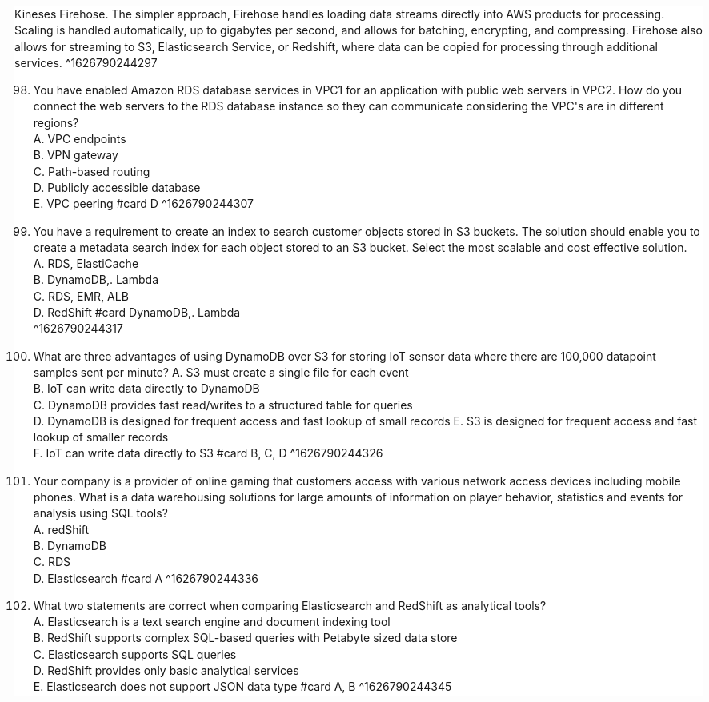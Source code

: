 Kineses Firehose. The simpler approach, Firehose handles loading data streams directly into AWS products for processing. Scaling is handled automatically, up to gigabytes per second, and allows for batching, encrypting, and compressing. Firehose also allows for streaming to S3, Elasticsearch Service, or Redshift, where data can be copied for processing through additional services.
^1626790244297

98. You have enabled Amazon RDS database services in VPC1 for an application with public web servers in VPC2. How do you connect the web servers to the RDS database instance so they can communicate considering the VPC's are in different regions?  
A. VPC endpoints  
B. VPN gateway  
C. Path-based routing  
D. Publicly accessible database  
E. VPC peering
#card 
D
^1626790244307

99. You have a requirement to create an index to search customer objects stored in S3 buckets. The solution should enable you to create a metadata search index for each object stored to an S3 bucket. Select the most scalable and cost effective solution.  
A. RDS, ElastiCache  
B. DynamoDB,. Lambda  
C. RDS, EMR, ALB  
D. RedShift
#card 
DynamoDB,. Lambda  
^1626790244317

100. What are three advantages of using DynamoDB over S3 for storing IoT sensor data where there are 100,000 datapoint samples sent per minute?
A. S3 must create a single file for each event  
B. IoT can write data directly to DynamoDB  
C. DynamoDB provides fast read/writes to a structured table for queries  
D. DynamoDB is designed for frequent access and fast lookup of small records
E. S3 is designed for frequent access and fast lookup of smaller records  
F. IoT can write data directly to S3
#card 
B, C, D
^1626790244326

101. Your company is a provider of online gaming that customers access with various network access devices including mobile phones. What is a data warehousing solutions for large amounts of information on player behavior, statistics and events for analysis using SQL tools?  
A. redShift  
B. DynamoDB  
C. RDS  
D. Elasticsearch
#card 
A
^1626790244336

102. What two statements are correct when comparing Elasticsearch and RedShift as analytical tools?  
A. Elasticsearch is a text search engine and document indexing tool  
B. RedShift supports complex SQL-based queries with Petabyte sized data store  
C. Elasticsearch supports SQL queries  
D. RedShift provides only basic analytical services  
E. Elasticsearch does not support JSON data type
#card 
A, B
^1626790244345
